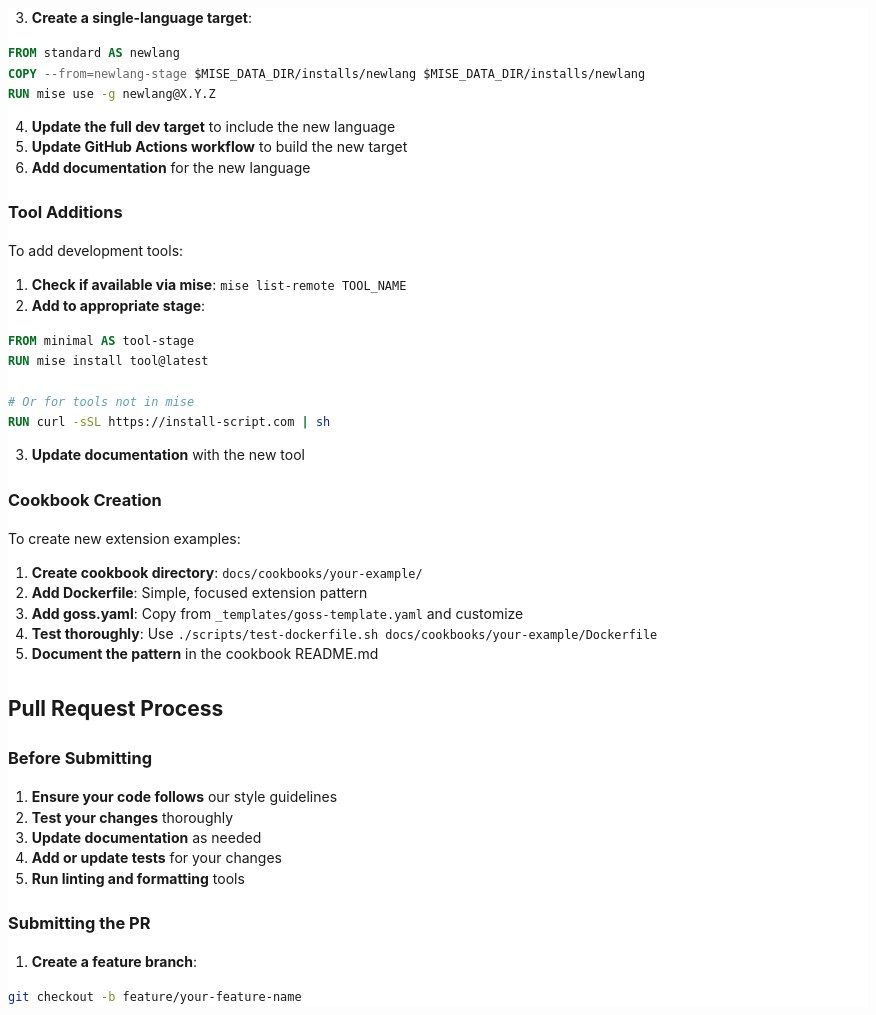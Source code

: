 3. **Create a single-language target**:

```dockerfile
FROM standard AS newlang
COPY --from=newlang-stage $MISE_DATA_DIR/installs/newlang $MISE_DATA_DIR/installs/newlang
RUN mise use -g newlang@X.Y.Z
```

4. **Update the full dev target** to include the new language
5. **Update GitHub Actions workflow** to build the new target
6. **Add documentation** for the new language

### Tool Additions

To add development tools:

1. **Check if available via mise**: `mise list-remote TOOL_NAME`
2. **Add to appropriate stage**:

```dockerfile
FROM minimal AS tool-stage
RUN mise install tool@latest

# Or for tools not in mise
RUN curl -sSL https://install-script.com | sh
```

3. **Update documentation** with the new tool

### Cookbook Creation

To create new extension examples:

1. **Create cookbook directory**: `docs/cookbooks/your-example/`
2. **Add Dockerfile**: Simple, focused extension pattern
3. **Add goss.yaml**: Copy from `_templates/goss-template.yaml` and customize
4. **Test thoroughly**: Use `./scripts/test-dockerfile.sh docs/cookbooks/your-example/Dockerfile`
5. **Document the pattern** in the cookbook README.md

## Pull Request Process

### Before Submitting

1. **Ensure your code follows** our style guidelines
2. **Test your changes** thoroughly
3. **Update documentation** as needed
4. **Add or update tests** for your changes
5. **Run linting and formatting** tools

### Submitting the PR

1. **Create a feature branch**:

```bash
git checkout -b feature/your-feature-name
```
